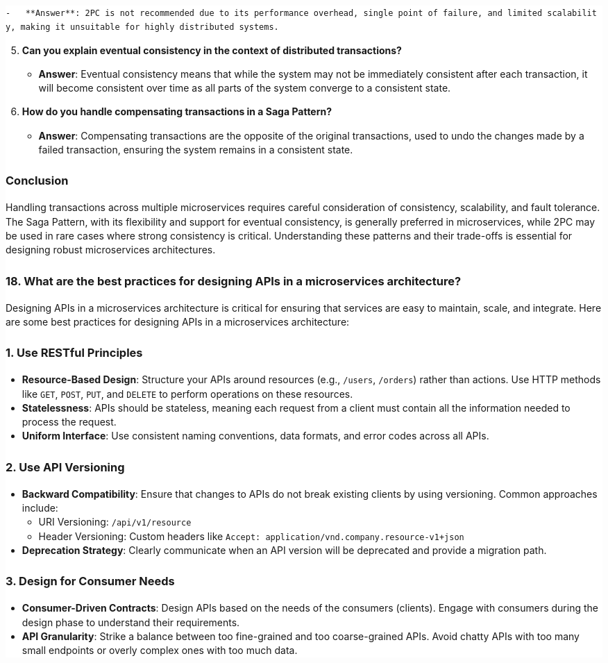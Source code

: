     -   **Answer**: 2PC is not recommended due to its performance overhead, single point of failure, and limited scalability, making it unsuitable for highly distributed systems.
5.  **Can you explain eventual consistency in the context of distributed transactions?**
    
    -   **Answer**: Eventual consistency means that while the system may not be immediately consistent after each transaction, it will become consistent over time as all parts of the system converge to a consistent state.
6.  **How do you handle compensating transactions in a Saga Pattern?**
    
    -   **Answer**: Compensating transactions are the opposite of the original transactions, used to undo the changes made by a failed transaction, ensuring the system remains in a consistent state.

### Conclusion

Handling transactions across multiple microservices requires careful consideration of consistency, scalability, and fault tolerance. The Saga Pattern, with its flexibility and support for eventual consistency, is generally preferred in microservices, while 2PC may be used in rare cases where strong consistency is critical. Understanding these patterns and their trade-offs is essential for designing robust microservices architectures.

### **18. What are the best practices for designing APIs in a microservices architecture?**

Designing APIs in a microservices architecture is critical for ensuring that services are easy to maintain, scale, and integrate. Here are some best practices for designing APIs in a microservices architecture:

### 1. **Use RESTful Principles**

-   **Resource-Based Design**: Structure your APIs around resources (e.g., `/users`, `/orders`) rather than actions. Use HTTP methods like `GET`, `POST`, `PUT`, and `DELETE` to perform operations on these resources.
-   **Statelessness**: APIs should be stateless, meaning each request from a client must contain all the information needed to process the request.
-   **Uniform Interface**: Use consistent naming conventions, data formats, and error codes across all APIs.

### 2. **Use API Versioning**

-   **Backward Compatibility**: Ensure that changes to APIs do not break existing clients by using versioning. Common approaches include:
    -   URI Versioning: `/api/v1/resource`
    -   Header Versioning: Custom headers like `Accept: application/vnd.company.resource-v1+json`
-   **Deprecation Strategy**: Clearly communicate when an API version will be deprecated and provide a migration path.

### 3. **Design for Consumer Needs**

-   **Consumer-Driven Contracts**: Design APIs based on the needs of the consumers (clients). Engage with consumers during the design phase to understand their requirements.
-   **API Granularity**: Strike a balance between too fine-grained and too coarse-grained APIs. Avoid chatty APIs with too many small endpoints or overly complex ones with too much data.
